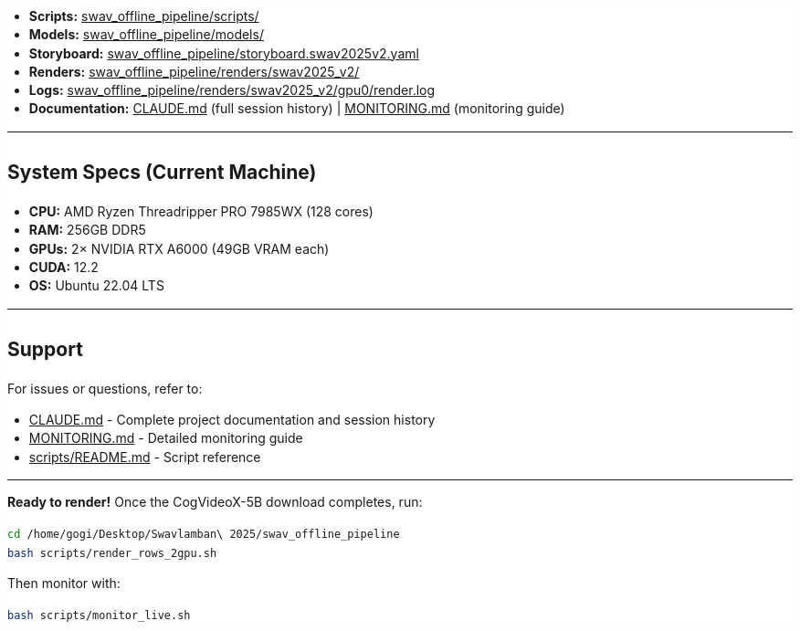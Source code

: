 - **Scripts:** [swav_offline_pipeline/scripts/](swav_offline_pipeline/scripts/)
- **Models:** [swav_offline_pipeline/models/](swav_offline_pipeline/models/)
- **Storyboard:** [swav_offline_pipeline/storyboard.swav2025v2.yaml](swav_offline_pipeline/storyboard.swav2025v2.yaml)
- **Renders:** [swav_offline_pipeline/renders/swav2025_v2/](swav_offline_pipeline/renders/swav2025_v2/)
- **Logs:** [swav_offline_pipeline/renders/swav2025_v2/gpu0/render.log](swav_offline_pipeline/renders/swav2025_v2/gpu0/render.log)
- **Documentation:** [CLAUDE.md](CLAUDE.md) (full session history) | [MONITORING.md](swav_offline_pipeline/MONITORING.md) (monitoring guide)

---

## System Specs (Current Machine)

- **CPU:** AMD Ryzen Threadripper PRO 7985WX (128 cores)
- **RAM:** 256GB DDR5
- **GPUs:** 2× NVIDIA RTX A6000 (49GB VRAM each)
- **CUDA:** 12.2
- **OS:** Ubuntu 22.04 LTS

---

## Support

For issues or questions, refer to:
- [CLAUDE.md](CLAUDE.md) - Complete project documentation and session history
- [MONITORING.md](swav_offline_pipeline/MONITORING.md) - Detailed monitoring guide
- [scripts/README.md](swav_offline_pipeline/scripts/README.md) - Script reference

---

**Ready to render!** Once the CogVideoX-5B download completes, run:

```bash
cd /home/gogi/Desktop/Swavlamban\ 2025/swav_offline_pipeline
bash scripts/render_rows_2gpu.sh
```

Then monitor with:

```bash
bash scripts/monitor_live.sh
```

